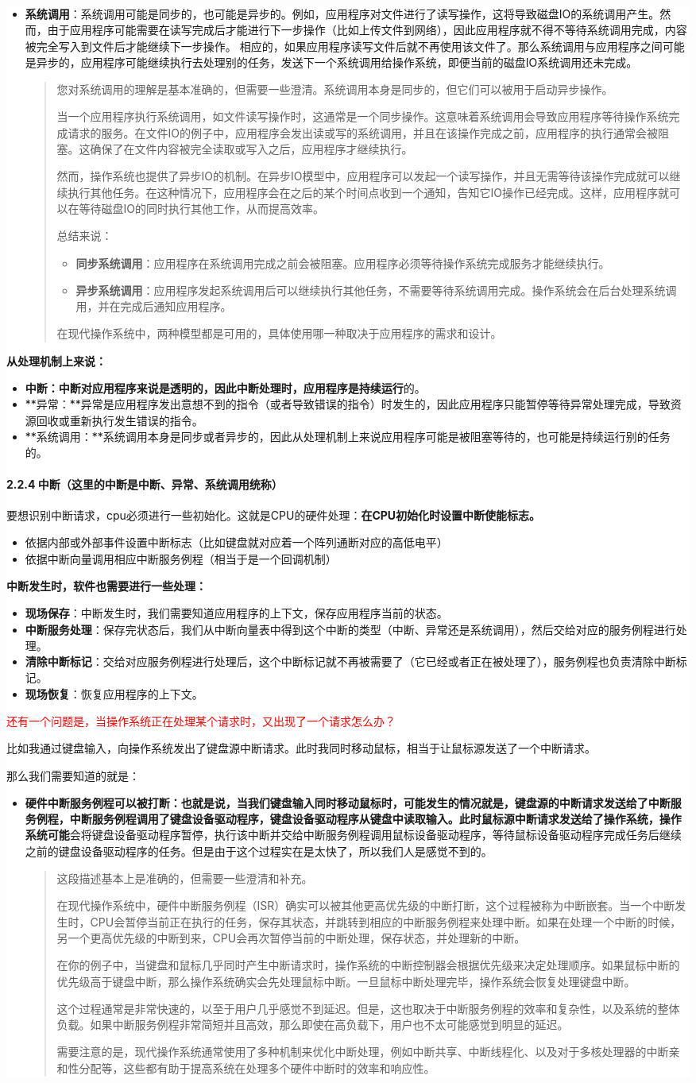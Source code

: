 - **系统调用**：系统调用可能是同步的，也可能是异步的。例如，应用程序对文件进行了读写操作，这将导致磁盘IO的系统调用产生。然而，由于应用程序可能需要在读写完成后才能进行下一步操作（比如上传文件到网络），因此应用程序就不得不等待系统调用完成，内容被完全写入到文件后才能继续下一步操作。
  相应的，如果应用程序读写文件后就不再使用该文件了。那么系统调用与应用程序之间可能是异步的，应用程序可能继续执行去处理别的任务，发送下一个系统调用给操作系统，即便当前的磁盘IO系统调用还未完成。

  > 您对系统调用的理解是基本准确的，但需要一些澄清。系统调用本身是同步的，但它们可以被用于启动异步操作。
  >
  > 当一个应用程序执行系统调用，如文件读写操作时，这通常是一个同步操作。这意味着系统调用会导致应用程序等待操作系统完成请求的服务。在文件IO的例子中，应用程序会发出读或写的系统调用，并且在该操作完成之前，应用程序的执行通常会被阻塞。这确保了在文件内容被完全读取或写入之后，应用程序才继续执行。
  >
  > 然而，操作系统也提供了异步IO的机制。在异步IO模型中，应用程序可以发起一个读写操作，并且无需等待该操作完成就可以继续执行其他任务。在这种情况下，应用程序会在之后的某个时间点收到一个通知，告知它IO操作已经完成。这样，应用程序就可以在等待磁盘IO的同时执行其他工作，从而提高效率。
  >
  > 总结来说：
  >
  > - **同步系统调用**：应用程序在系统调用完成之前会被阻塞。应用程序必须等待操作系统完成服务才能继续执行。
  >
  > - **异步系统调用**：应用程序发起系统调用后可以继续执行其他任务，不需要等待系统调用完成。操作系统会在后台处理系统调用，并在完成后通知应用程序。
  >
  > 在现代操作系统中，两种模型都是可用的，具体使用哪一种取决于应用程序的需求和设计。

**从处理机制上来说：**

- **中断：**中断对应用程序来说是透明的，因此中断处理时，应用程序是**持续运行**的。
- **异常：**异常是应用程序发出意想不到的指令（或者导致错误的指令）时发生的，因此应用程序只能暂停等待异常处理完成，导致资源回收或重新执行发生错误的指令。
- **系统调用：**系统调用本身是同步或者异步的，因此从处理机制上来说应用程序可能是被阻塞等待的，也可能是持续运行别的任务的。

#### 2.2.4 中断（这里的中断是中断、异常、系统调用统称）

要想识别中断请求，cpu必须进行一些初始化。这就是CPU的硬件处理：**在CPU初始化时设置中断使能标志。**

- 依据内部或外部事件设置中断标志（比如键盘就对应着一个阵列通断对应的高低电平）
- 依据中断向量调用相应中断服务例程（相当于是一个回调机制）

**中断发生时，软件也需要进行一些处理：**

- **现场保存**：中断发生时，我们需要知道应用程序的上下文，保存应用程序当前的状态。
- **中断服务处理**：保存完状态后，我们从中断向量表中得到这个中断的类型（中断、异常还是系统调用），然后交给对应的服务例程进行处理。
- **清除中断标记**：交给对应服务例程进行处理后，这个中断标记就不再被需要了（它已经或者正在被处理了），服务例程也负责清除中断标记。
- **现场恢复**：恢复应用程序的上下文。

<font color="red">还有一个问题是，当操作系统正在处理某个请求时，又出现了一个请求怎么办？</font>

比如我通过键盘输入，向操作系统发出了键盘源中断请求。此时我同时移动鼠标，相当于让鼠标源发送了一个中断请求。

那么我们需要知道的就是：

- **硬件中断服务例程可以被打断：**也就是说，当我们键盘输入同时移动鼠标时，可能发生的情况就是，键盘源的中断请求发送给了中断服务例程，中断服务例程调用了键盘设备驱动程序，键盘设备驱动程序从键盘中读取输入。此时鼠标源中断请求发送给了操作系统，操作系统**可能**会将键盘设备驱动程序暂停，执行该中断并交给中断服务例程调用鼠标设备驱动程序，等待鼠标设备驱动程序完成任务后继续之前的键盘设备驱动程序的任务。但是由于这个过程实在是太快了，所以我们人是感觉不到的。

  > 这段描述基本上是准确的，但需要一些澄清和补充。
  >
  > 在现代操作系统中，硬件中断服务例程（ISR）确实可以被其他更高优先级的中断打断，这个过程被称为中断嵌套。当一个中断发生时，CPU会暂停当前正在执行的任务，保存其状态，并跳转到相应的中断服务例程来处理中断。如果在处理一个中断的时候，另一个更高优先级的中断到来，CPU会再次暂停当前的中断处理，保存状态，并处理新的中断。
  >
  > 在你的例子中，当键盘和鼠标几乎同时产生中断请求时，操作系统的中断控制器会根据优先级来决定处理顺序。如果鼠标中断的优先级高于键盘中断，那么操作系统确实会先处理鼠标中断。一旦鼠标中断处理完毕，操作系统会恢复处理键盘中断。
  >
  > 这个过程通常是非常快速的，以至于用户几乎感觉不到延迟。但是，这也取决于中断服务例程的效率和复杂性，以及系统的整体负载。如果中断服务例程非常简短并且高效，那么即使在高负载下，用户也不太可能感觉到明显的延迟。
  >
  > 需要注意的是，现代操作系统通常使用了多种机制来优化中断处理，例如中断共享、中断线程化、以及对于多核处理器的中断亲和性分配等，这些都有助于提高系统在处理多个硬件中断时的效率和响应性。
